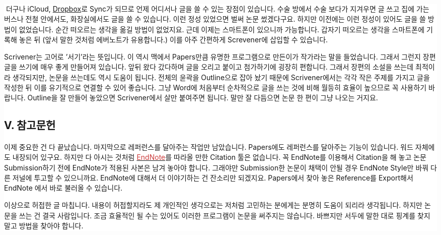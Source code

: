  더구나 iCloud, [Dropbox](https://www.dropbox.com)로 Sync가 되므로 언제
어디서나 글을 쓸 수 있는 장점이 있습니다. 수술 방에서 수술 보다가
지겨우면 글 쓰고 집에 가는 버스나 전철 안에서도, 화장실에서도 글을 쓸 수
있습니다. 이런 정성 있었으면 벌써 논문 썼겠다구요. 하지만 이전에는 이런
정성이 있어도 글을 쓸 방법이 없었습니다. 순간 떠오르는 생각을 옮길
방법이 없었지요. 근데 이제는 스마트폰이 있으니까 가능합니다. 갑자기
떠오르는 생각을 스마트폰에 기록해 놓은 뒤 (앞서 말한 것처럼 에버노트가
유용합니다.) 이를 아주 간편하게 Screvener에 삽입할 수 있습니다. 

Scrivener는 고어로 ’서기’라는 뜻입니다. 이 역시 맥에서 Papers만큼 유명한
프로그램으로 만든이가 작가라는 말을 들었습니다. 그래서 그런지 장편 글을
쓰기에 매우 좋게 만들어져 있습니다. 앞뒤 왔다 갔다하며 글을 오리고
붙이고 첨가하기에 굉장히 편합니다. 그래서 장편의 소설을 쓰는데 최적이라
생각되지만, 논문을 쓰는데도 역시 도움이 됩니다. 전체의 윤곽을
Outline으로 잡아 놨기 때문에 Scrivener에서는 각각 작은 주제를 가지고
글을 작성한 뒤 이를 유기적으로 연결할 수 있어 좋습니다. 그냥 Word에
처음부터 순차적으로 글을 쓰는 것에 비해 월등히 효율이 높으므로 꼭
사용하기 바랍니다. Outline을 잘 만들어 놓았으면 Scrivener에서 살만
붙여주면 됩니다. 말만 잘 다듬으면 논문 한 편이 그냥 나오는 거지요.

## V. 참고문헌

이제 중요한 건 다 끝났습니다. 마지막으로 레퍼런스를 달아주는 작업만
남았습니다. Papers에도 레퍼런스를 달아주는 기능이 있습니다. 워드
자체에도 내장되어 있구요. 하지만 다 아시는 것처럼 [<span
style="color: rgb(204, 61, 61);">EndNote</span>](http://endnote.com)를
따라올 만한 Citation 툴은 없습니다. 꼭 EndNote를 이용해서 Citation을 해
놓고 논문 Submission하기 전에 EndNote가 적용된 사본은 남겨 놓아야
합니다. 그래야만 Submission한 논문이 채택이 안될 경우 EndNote Style만
바꿔 다른 저널에 투고할 수 있으니까요. EndNote에 대해서 더 이야기하는 건
잔소리만 되겠지요. Papers에서 찾아 놓은 Reference를 Export해서 EndNote
에서 바로 불러올 수 있습니다. 

이상으로 허접한 글 마칩니다. 내용이 허접할지라도 제 개인적인 생각으로는
저처럼 고민하는 분에게는 분명히 도움이 되리라 생각됩니다. 하지만 논문을
쓰는 건 결국 사람입니다. 조금 효율적인 될 수는 있어도 이러한 프로그램이
논문을 써주지는 않습니다. 바쁘지만 서두에 말한 대로 핑계를 찾지 말고
방법을 찾아야 합니다.
